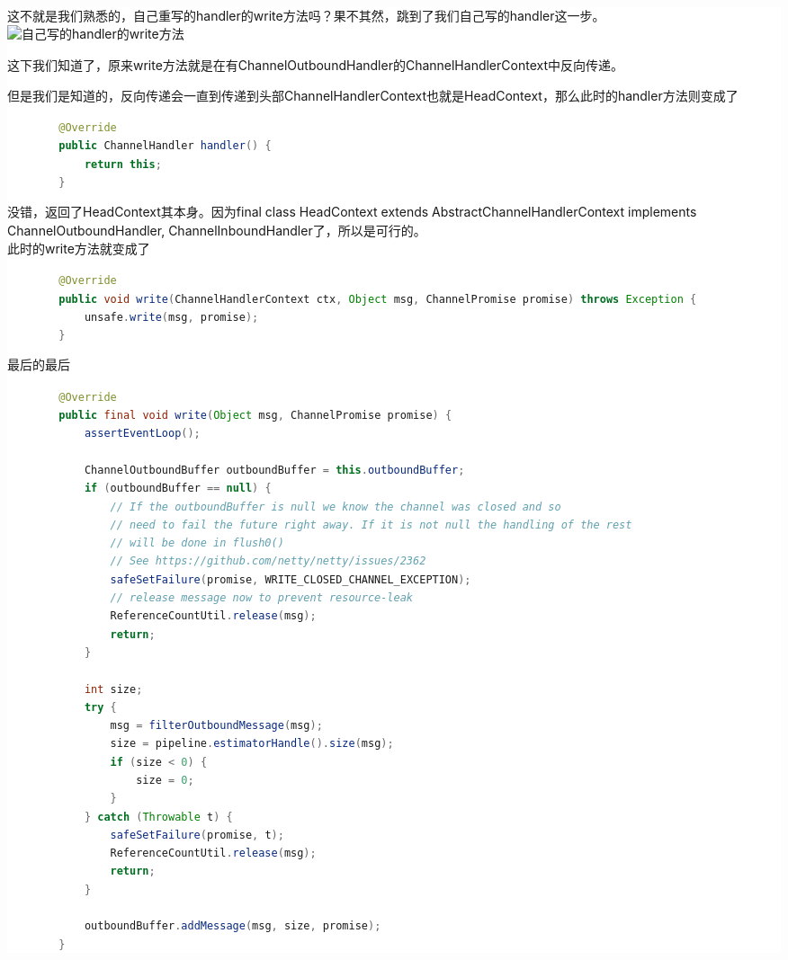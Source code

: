 这不就是我们熟悉的，自己重写的handler的write方法吗？果不其然，跳到了我们自己写的handler这一步。
![自己写的handler的write方法](https://cdn.jsdelivr.net/gh/starmilkxin/picturebed/img/20220117081659.png)

这下我们知道了，原来write方法就是在有ChannelOutboundHandler的ChannelHandlerContext中反向传递。

但是我们是知道的，反向传递会一直到传递到头部ChannelHandlerContext也就是HeadContext，那么此时的handler方法则变成了

```Java
        @Override
        public ChannelHandler handler() {
            return this;
        }
```

没错，返回了HeadContext其本身。因为final class HeadContext extends AbstractChannelHandlerContext implements ChannelOutboundHandler, ChannelInboundHandler了，所以是可行的。<br/>
此时的write方法就变成了

```Java
        @Override
        public void write(ChannelHandlerContext ctx, Object msg, ChannelPromise promise) throws Exception {
            unsafe.write(msg, promise);
        }
```

最后的最后

```Java
        @Override
        public final void write(Object msg, ChannelPromise promise) {
            assertEventLoop();

            ChannelOutboundBuffer outboundBuffer = this.outboundBuffer;
            if (outboundBuffer == null) {
                // If the outboundBuffer is null we know the channel was closed and so
                // need to fail the future right away. If it is not null the handling of the rest
                // will be done in flush0()
                // See https://github.com/netty/netty/issues/2362
                safeSetFailure(promise, WRITE_CLOSED_CHANNEL_EXCEPTION);
                // release message now to prevent resource-leak
                ReferenceCountUtil.release(msg);
                return;
            }

            int size;
            try {
                msg = filterOutboundMessage(msg);
                size = pipeline.estimatorHandle().size(msg);
                if (size < 0) {
                    size = 0;
                }
            } catch (Throwable t) {
                safeSetFailure(promise, t);
                ReferenceCountUtil.release(msg);
                return;
            }

            outboundBuffer.addMessage(msg, size, promise);
        }
```
